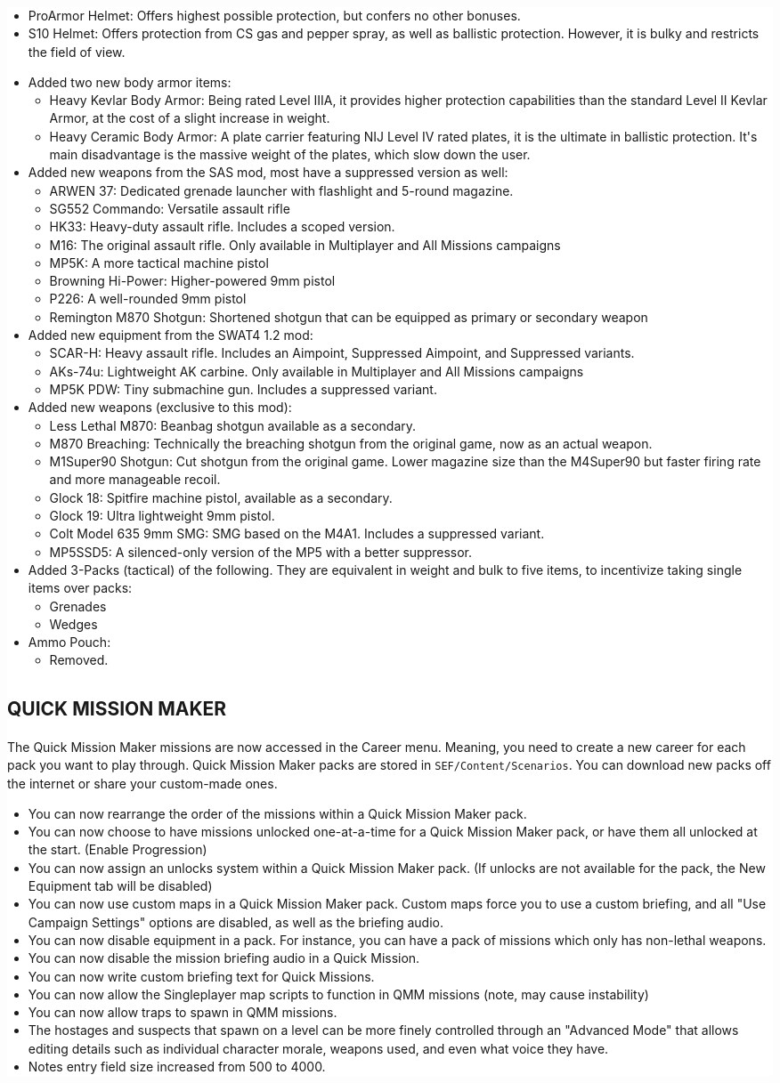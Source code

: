   - ProArmor Helmet: Offers highest possible protection, but confers no other bonuses.
  - S10 Helmet: Offers protection from CS gas and pepper spray, as well as ballistic protection. However, it is bulky and restricts the field of view.
* Added two new body armor items:
  - Heavy Kevlar Body Armor: Being rated Level IIIA, it provides higher protection capabilities than the standard Level II Kevlar Armor, at the cost of a slight increase in weight.
  - Heavy Ceramic Body Armor: A plate carrier featuring NIJ Level IV rated plates, it is the ultimate in ballistic protection. It's main disadvantage is the massive weight of the plates, which slow down the user.
* Added new weapons from the SAS mod, most have a suppressed version as well:
  - ARWEN 37: Dedicated grenade launcher with flashlight and 5-round magazine.
  - SG552 Commando: Versatile assault rifle
  - HK33: Heavy-duty assault rifle. Includes a scoped version.
  - M16: The original assault rifle. Only available in Multiplayer and All Missions campaigns
  - MP5K: A more tactical machine pistol
  - Browning Hi-Power: Higher-powered 9mm pistol
  - P226: A well-rounded 9mm pistol
  - Remington M870 Shotgun: Shortened shotgun that can be equipped as primary or secondary weapon
* Added new equipment from the SWAT4 1.2 mod:
  - SCAR-H: Heavy assault rifle. Includes an Aimpoint, Suppressed Aimpoint, and Suppressed variants.
  - AKs-74u: Lightweight AK carbine. Only available in Multiplayer and All Missions campaigns
  - MP5K PDW: Tiny submachine gun. Includes a suppressed variant.
* Added new weapons (exclusive to this mod):
  - Less Lethal M870: Beanbag shotgun available as a secondary.
  - M870 Breaching: Technically the breaching shotgun from the original game, now as an actual weapon.
  - M1Super90 Shotgun: Cut shotgun from the original game. Lower magazine size than the M4Super90 but faster firing rate and more manageable recoil.
  - Glock 18: Spitfire machine pistol, available as a secondary.
  - Glock 19: Ultra lightweight 9mm pistol.
  - Colt Model 635 9mm SMG: SMG based on the M4A1. Includes a suppressed variant.
  - MP5SSD5: A silenced-only version of the MP5 with a better suppressor.
* Added 3-Packs (tactical) of the following. They are equivalent in weight and bulk to five items, to incentivize taking single items over packs:
  - Grenades
  - Wedges
* Ammo Pouch:
  - Removed.

## QUICK MISSION MAKER ##
The Quick Mission Maker missions are now accessed in the Career menu. Meaning, you need to create a new career for each pack you want to play through.
Quick Mission Maker packs are stored in `SEF/Content/Scenarios`. You can download new packs off the internet or share your custom-made ones.

 - You can now rearrange the order of the missions within a Quick Mission Maker pack.
 - You can now choose to have missions unlocked one-at-a-time for a Quick Mission Maker pack, or have them all unlocked at the start. (Enable Progression)
 - You can now assign an unlocks system within a Quick Mission Maker pack. (If unlocks are not available for the pack, the New Equipment tab will be disabled)
 - You can now use custom maps in a Quick Mission Maker pack. Custom maps force you to use a custom briefing, and all "Use Campaign Settings" options are disabled, as well as the briefing audio.
 - You can now disable equipment in a pack. For instance, you can have a pack of missions which only has non-lethal weapons.
 - You can now disable the mission briefing audio in a Quick Mission.
 - You can now write custom briefing text for Quick Missions.
 - You can now allow the Singleplayer map scripts to function in QMM missions (note, may cause instability)
 - You can now allow traps to spawn in QMM missions.
 - The hostages and suspects that spawn on a level can be more finely controlled through an "Advanced Mode" that allows editing details such as individual character morale, weapons used, and even what voice they have.
 - Notes entry field size increased from 500 to 4000.